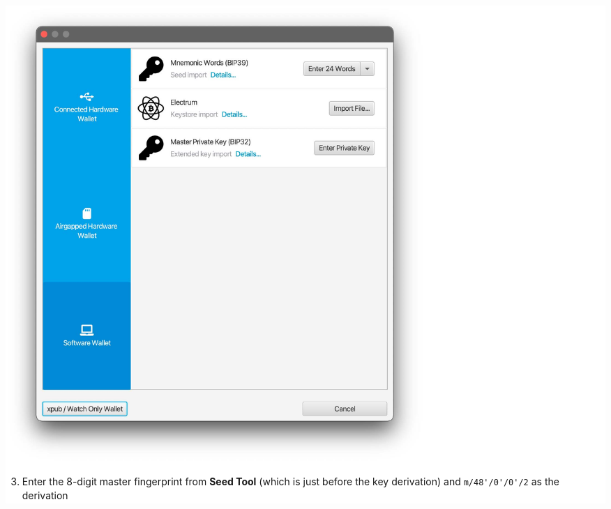 <a href="../images/sparrow-multisig-3.jpg"><img src="../images/sparrow-multisig-3.jpg" width=600></a>

3. Enter the 8-digit master fingerprint from **Seed Tool** (which is just before the key derivation) and `m/48'/0'/0'/2` as the derivation
